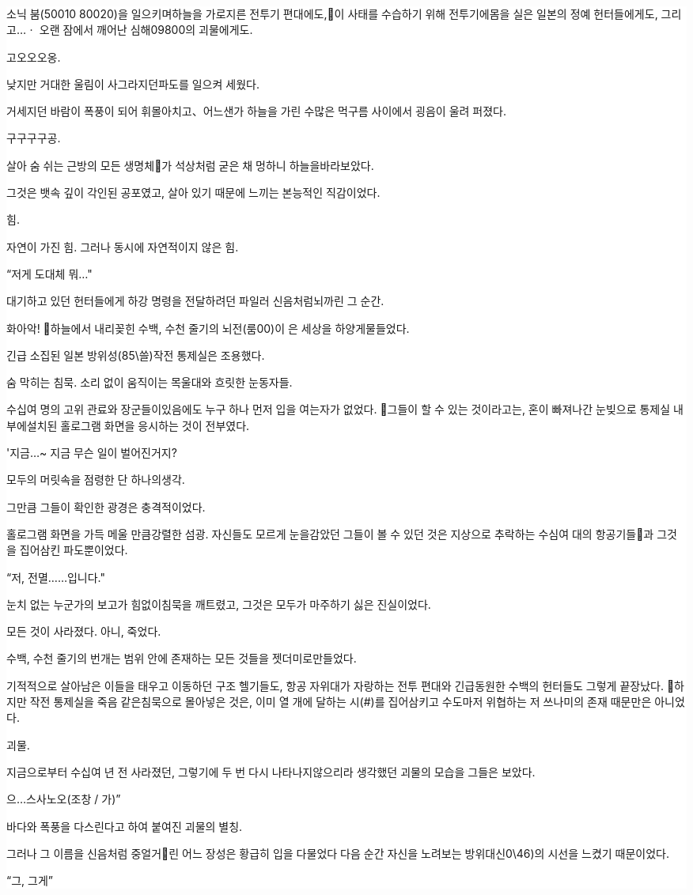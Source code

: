 소닉 붐(50010 80020)을 일으키며하늘을 가로지른 전투기 편대에도,이 사태를 수습하기 위해 전투기에몸을 실은 일본의 정예 헌터들에게도,
그리고…ㆍ 오랜 잠에서 깨어난 심해09800의 괴물에게도.

고오오오옹.

낮지만 거대한 울림이 사그라지던파도를 일으켜 세웠다.

거세지던 바람이 폭풍이 되어 휘몰아치고、어느샌가 하늘을 가린 수많은 먹구름 사이에서 굉음이 울려 퍼졌다.

구구구구공.

살아 숨 쉬는 근방의 모든 생명체가 석상처럼 굳은 채 멍하니 하늘을바라보았다.

그것은 뱃속 깊이 각인된 공포였고, 살아 있기 때문에 느끼는 본능적인 직감이었다.

힘.

자연이 가진 힘. 그러나 동시에 자연적이지 않은 힘.

“저게 도대체 뭐…"

대기하고 있던 헌터들에게 하강 명령을 전달하려던 파일러 신음처럼뇌까린 그 순간.

화아악!
하늘에서 내리꽂힌 수백, 수천 줄기의 뇌전(룸00)이 은 세상을 하양게물들었다.

긴급 소집된 일본 방위성(85\쓸)작전 통제실은 조용했다.

숨 막히는 침묵. 소리 없이 움직이는 목울대와 흐릿한 눈동자들.

수십여 명의 고위 관료와 장군들이있음에도 누구 하나 먼저 입을 여는자가 없었다.
그들이 할 수 있는 것이라고는, 혼이 빠져나간 눈빚으로 통제실 내부에설치된 홀로그램 화면을 응시하는 것이 전부였다.

'지금…~ 지금 무슨 일이 벌어진거지?

모두의 머릿속을 점령한 단 하나의생각.

그만큼 그들이 확인한 광경은 충격적이었다.

홀로그램 화면을 가득 메울 만큼강렬한 섬광. 자신들도 모르게 눈을감았던 그들이 볼 수 있던 것은 지상으로 추락하는 수심여 대의 항공기들과 그것을 집어삼킨 파도뿐이었다.

“저, 전멸……입니다."

눈치 없는 누군가의 보고가 힘없이침묵을 깨트렸고, 그것은 모두가 마주하기 싫은 진실이었다.

모든 것이 사라졌다. 아니, 죽었다.

수백, 수천 줄기의 번개는 범위 안에 존재하는 모든 것들을 젯더미로만들었다.

기적적으로 살아남은 이들을 태우고 이동하던 구조 헬기들도, 항공 자위대가 자랑하는 전투 편대와 긴급동원한 수백의 헌터들도 그렇게 끝장났다.
하지만 작전 통제실을 죽음 같은침묵으로 몰아넣은 것은, 이미 열 개에 달하는 시(#\)를 집어삼키고 수도마저 위협하는 저 쓰나미의 존재 때문만은 아니었다.

괴물.

지금으로부터 수십여 년 전 사라졌던, 그렇기에 두 번 다시 나타나지않으리라 생각했던 괴물의 모습을 그들은 보았다.

으…스사노오(조창 / 가)”

바다와 폭풍을 다스린다고 하여 붙여진 괴물의 별칭.

그러나 그 이름을 신음처럼 중얼거린 어느 장성은 황급히 입을 다물었다
다음 순간 자신을 노려보는 방위대신0\46)의 시선을 느켰기 때문이었다.

“그, 그게”
